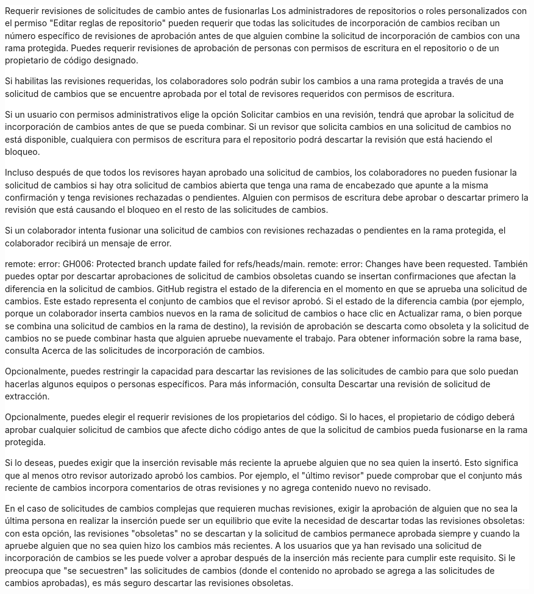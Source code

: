 Requerir revisiones de solicitudes de cambio antes de fusionarlas
Los administradores de repositorios o roles personalizados con el permiso "Editar reglas de repositorio" pueden requerir que todas las solicitudes de incorporación de cambios reciban un número específico de revisiones de aprobación antes de que alguien combine la solicitud de incorporación de cambios con una rama protegida. Puedes requerir revisiones de aprobación de personas con permisos de escritura en el repositorio o de un propietario de código designado.

Si habilitas las revisiones requeridas, los colaboradores solo podrán subir los cambios a una rama protegida a través de una solicitud de cambios que se encuentre aprobada por el total de revisores requeridos con permisos de escritura.

Si un usuario con permisos administrativos elige la opción Solicitar cambios en una revisión, tendrá que aprobar la solicitud de incorporación de cambios antes de que se pueda combinar. Si un revisor que solicita cambios en una solicitud de cambios no está disponible, cualquiera con permisos de escritura para el repositorio podrá descartar la revisión que está haciendo el bloqueo.

Incluso después de que todos los revisores hayan aprobado una solicitud de cambios, los colaboradores no pueden fusionar la solicitud de cambios si hay otra solicitud de cambios abierta que tenga una rama de encabezado que apunte a la misma confirmación y tenga revisiones rechazadas o pendientes. Alguien con permisos de escritura debe aprobar o descartar primero la revisión que está causando el bloqueo en el resto de las solicitudes de cambios.

Si un colaborador intenta fusionar una solicitud de cambios con revisiones rechazadas o pendientes en la rama protegida, el colaborador recibirá un mensaje de error.

remote: error: GH006: Protected branch update failed for refs/heads/main.
remote: error: Changes have been requested.
También puedes optar por descartar aprobaciones de solicitud de cambios obsoletas cuando se insertan confirmaciones que afectan la diferencia en la solicitud de cambios. GitHub registra el estado de la diferencia en el momento en que se aprueba una solicitud de cambios. Este estado representa el conjunto de cambios que el revisor aprobó. Si el estado de la diferencia cambia (por ejemplo, porque un colaborador inserta cambios nuevos en la rama de solicitud de cambios o hace clic en Actualizar rama, o bien porque se combina una solicitud de cambios en la rama de destino), la revisión de aprobación se descarta como obsoleta y la solicitud de cambios no se puede combinar hasta que alguien apruebe nuevamente el trabajo. Para obtener información sobre la rama base, consulta Acerca de las solicitudes de incorporación de cambios.

Opcionalmente, puedes restringir la capacidad para descartar las revisiones de las solicitudes de cambio para que solo puedan hacerlas algunos equipos o personas específicos. Para más información, consulta Descartar una revisión de solicitud de extracción.

Opcionalmente, puedes elegir el requerir revisiones de los propietarios del código. Si lo haces, el propietario de código deberá aprobar cualquier solicitud de cambios que afecte dicho código antes de que la solicitud de cambios pueda fusionarse en la rama protegida.

Si lo deseas, puedes exigir que la inserción revisable más reciente la apruebe alguien que no sea quien la insertó. Esto significa que al menos otro revisor autorizado aprobó los cambios. Por ejemplo, el "último revisor" puede comprobar que el conjunto más reciente de cambios incorpora comentarios de otras revisiones y no agrega contenido nuevo no revisado.

En el caso de solicitudes de cambios complejas que requieren muchas revisiones, exigir la aprobación de alguien que no sea la última persona en realizar la inserción puede ser un equilibrio que evite la necesidad de descartar todas las revisiones obsoletas: con esta opción, las revisiones "obsoletas" no se descartan y la solicitud de cambios permanece aprobada siempre y cuando la apruebe alguien que no sea quien hizo los cambios más recientes. A los usuarios que ya han revisado una solicitud de incorporación de cambios se les puede volver a aprobar después de la inserción más reciente para cumplir este requisito. Si le preocupa que "se secuestren" las solicitudes de cambios (donde el contenido no aprobado se agrega a las solicitudes de cambios aprobadas), es más seguro descartar las revisiones obsoletas.
